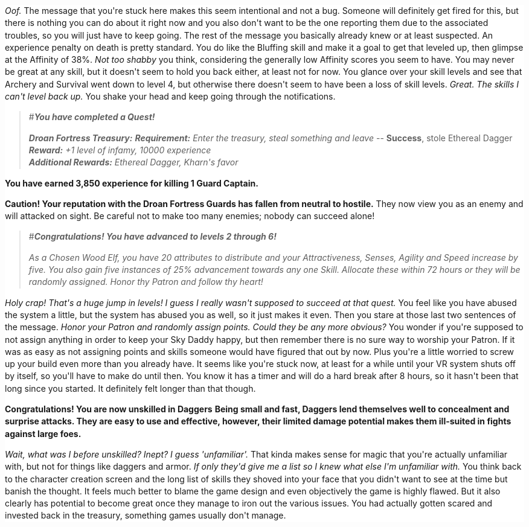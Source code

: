 *Oof.* The message that you're stuck here makes this seem intentional and not a bug. Someone will definitely get fired for this, but there is nothing you can do about it right now and you also don't want to be the one reporting them due to the associated troubles, so you will just have to keep going. The rest of the message you basically already knew or at least suspected. An experience penalty on death is pretty standard. You do like the Bluffing skill and make it a goal to get that leveled up, then glimpse at the Affinity of 38%. *Not too shabby* you think, considering the generally low Affinity scores you seem to have. You may never be great at any skill, but it doesn't seem to hold you back either, at least not for now. You glance over your skill levels and see that Archery and Survival went down to level 4, but otherwise there doesn't seem to have been a loss of skill levels. *Great. The skills I can't level back up.* You shake your head and keep going through the notifications.

> #***You have completed a Quest!***
> 
> ***Droan Fortress Treasury:***
> ***Requirement:*** *Enter the treasury, steal something and leave* -- **Success**, stole Ethereal Dagger
> ***Reward:*** *+1 level of infamy, 10000 experience*  
> ***Additional Rewards:*** *Ethereal Dagger, Kharn's favor*  

**You have earned 3,850 experience for killing 1 Guard Captain.**

**Caution! Your reputation with the Droan Fortress Guards has fallen from neutral to hostile.**
They now view you as an enemy and will attacked on sight. Be careful not to make too many enemies; nobody can succeed alone!

> #***Congratulations! You have advanced to levels 2 through 6!***
> 
> *As a Chosen Wood Elf, you have 20 attributes to distribute and your Attractiveness, Senses, Agility and Speed increase by five. You also gain five instances of 25% advancement towards any one Skill. Allocate these within 72 hours or they will be randomly assigned.*
> *Honor thy Patron and follow thy heart!*

*Holy crap! That's a huge jump in levels! I guess I really wasn't supposed to succeed at that quest.* You feel like you have abused the system a little, but the system has abused you as well, so it just makes it even. Then you stare at those last two sentences of the message. *Honor your Patron and randomly assign points. Could they be any more obvious?* You wonder if you're supposed to not assign anything in order to keep your Sky Daddy happy, but then remember there is no sure way to worship your Patron. If it was as easy as not assigning points and skills someone would have figured that out by now. Plus you're a little worried to screw up your build even more than you already have. It seems like you're stuck now, at least for a while until your VR system shuts off by itself, so you'll have to make do until then. You know it has a timer and will do a hard break after 8 hours, so it hasn't been that long since you started. It definitely felt longer than that though.

**Congratulations! You are now unskilled in Daggers**
**Being small and fast, Daggers lend themselves well to concealment and surprise attacks. They are easy to use and effective, however, their limited damage potential makes them ill-suited in fights against large foes.**

*Wait, what was I before unskilled? Inept? I guess 'unfamiliar'.* That kinda makes sense for magic that you're actually unfamiliar with, but not for things like daggers and armor. *If only they'd give me a list so I knew what else I'm unfamiliar with.* You think back to the character creation screen and the long list of skills they shoved into your face that you didn't want to see at the time but banish the thought. It feels much better to blame the game design and even objectively the game is highly flawed. But it also clearly has potential to become great once they manage to iron out the various issues. You had actually gotten scared and invested back in the treasury, something games usually don't manage.

